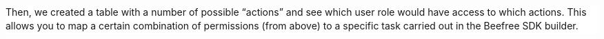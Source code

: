Then, we created a table with a number of possible “actions” and see which user role would have access to which actions. This allows you to map a certain combination of permissions (from above) to a specific task carried out in the Beefree SDK builder.
